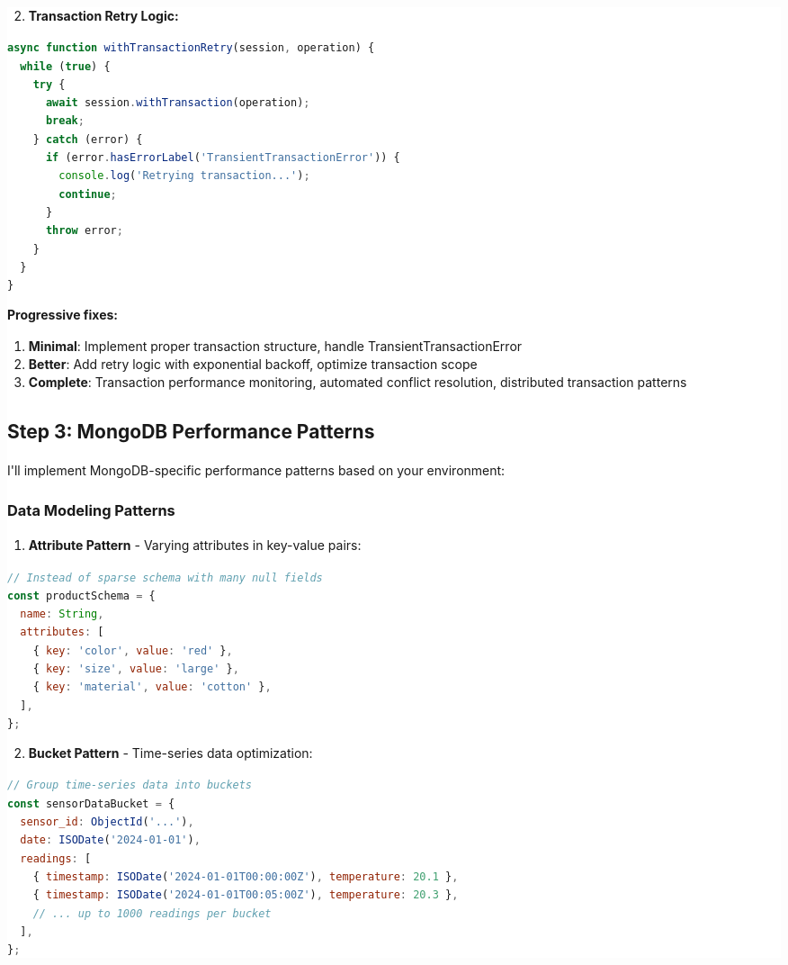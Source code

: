 
2. **Transaction Retry Logic:**

```javascript
async function withTransactionRetry(session, operation) {
  while (true) {
    try {
      await session.withTransaction(operation);
      break;
    } catch (error) {
      if (error.hasErrorLabel('TransientTransactionError')) {
        console.log('Retrying transaction...');
        continue;
      }
      throw error;
    }
  }
}
```

**Progressive fixes:**

1. **Minimal**: Implement proper transaction structure, handle TransientTransactionError
2. **Better**: Add retry logic with exponential backoff, optimize transaction scope
3. **Complete**: Transaction performance monitoring, automated conflict resolution, distributed transaction patterns

## Step 3: MongoDB Performance Patterns

I'll implement MongoDB-specific performance patterns based on your environment:

### Data Modeling Patterns

1. **Attribute Pattern** - Varying attributes in key-value pairs:

```javascript
// Instead of sparse schema with many null fields
const productSchema = {
  name: String,
  attributes: [
    { key: 'color', value: 'red' },
    { key: 'size', value: 'large' },
    { key: 'material', value: 'cotton' },
  ],
};
```

2. **Bucket Pattern** - Time-series data optimization:

```javascript
// Group time-series data into buckets
const sensorDataBucket = {
  sensor_id: ObjectId('...'),
  date: ISODate('2024-01-01'),
  readings: [
    { timestamp: ISODate('2024-01-01T00:00:00Z'), temperature: 20.1 },
    { timestamp: ISODate('2024-01-01T00:05:00Z'), temperature: 20.3 },
    // ... up to 1000 readings per bucket
  ],
};
```
